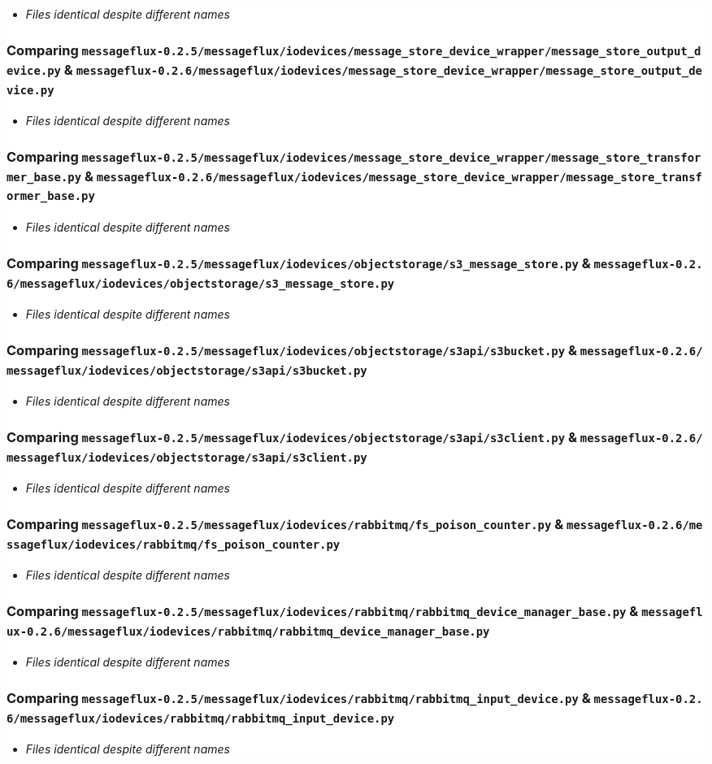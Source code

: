  * *Files identical despite different names*

### Comparing `messageflux-0.2.5/messageflux/iodevices/message_store_device_wrapper/message_store_output_device.py` & `messageflux-0.2.6/messageflux/iodevices/message_store_device_wrapper/message_store_output_device.py`

 * *Files identical despite different names*

### Comparing `messageflux-0.2.5/messageflux/iodevices/message_store_device_wrapper/message_store_transformer_base.py` & `messageflux-0.2.6/messageflux/iodevices/message_store_device_wrapper/message_store_transformer_base.py`

 * *Files identical despite different names*

### Comparing `messageflux-0.2.5/messageflux/iodevices/objectstorage/s3_message_store.py` & `messageflux-0.2.6/messageflux/iodevices/objectstorage/s3_message_store.py`

 * *Files identical despite different names*

### Comparing `messageflux-0.2.5/messageflux/iodevices/objectstorage/s3api/s3bucket.py` & `messageflux-0.2.6/messageflux/iodevices/objectstorage/s3api/s3bucket.py`

 * *Files identical despite different names*

### Comparing `messageflux-0.2.5/messageflux/iodevices/objectstorage/s3api/s3client.py` & `messageflux-0.2.6/messageflux/iodevices/objectstorage/s3api/s3client.py`

 * *Files identical despite different names*

### Comparing `messageflux-0.2.5/messageflux/iodevices/rabbitmq/fs_poison_counter.py` & `messageflux-0.2.6/messageflux/iodevices/rabbitmq/fs_poison_counter.py`

 * *Files identical despite different names*

### Comparing `messageflux-0.2.5/messageflux/iodevices/rabbitmq/rabbitmq_device_manager_base.py` & `messageflux-0.2.6/messageflux/iodevices/rabbitmq/rabbitmq_device_manager_base.py`

 * *Files identical despite different names*

### Comparing `messageflux-0.2.5/messageflux/iodevices/rabbitmq/rabbitmq_input_device.py` & `messageflux-0.2.6/messageflux/iodevices/rabbitmq/rabbitmq_input_device.py`

 * *Files identical despite different names*
